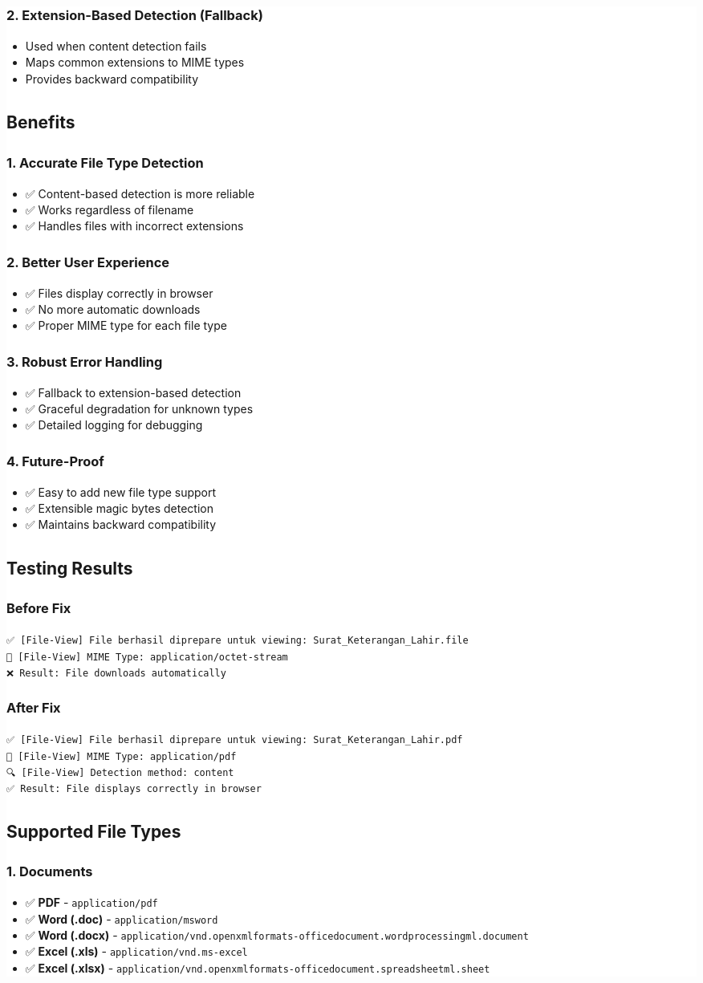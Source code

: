 ### 2. **Extension-Based Detection (Fallback)**
- Used when content detection fails
- Maps common extensions to MIME types
- Provides backward compatibility

## Benefits

### 1. **Accurate File Type Detection**
- ✅ Content-based detection is more reliable
- ✅ Works regardless of filename
- ✅ Handles files with incorrect extensions

### 2. **Better User Experience**
- ✅ Files display correctly in browser
- ✅ No more automatic downloads
- ✅ Proper MIME type for each file type

### 3. **Robust Error Handling**
- ✅ Fallback to extension-based detection
- ✅ Graceful degradation for unknown types
- ✅ Detailed logging for debugging

### 4. **Future-Proof**
- ✅ Easy to add new file type support
- ✅ Extensible magic bytes detection
- ✅ Maintains backward compatibility

## Testing Results

### Before Fix
```
✅ [File-View] File berhasil diprepare untuk viewing: Surat_Keterangan_Lahir.file
📄 [File-View] MIME Type: application/octet-stream
❌ Result: File downloads automatically
```

### After Fix
```
✅ [File-View] File berhasil diprepare untuk viewing: Surat_Keterangan_Lahir.pdf
📄 [File-View] MIME Type: application/pdf
🔍 [File-View] Detection method: content
✅ Result: File displays correctly in browser
```

## Supported File Types

### 1. **Documents**
- ✅ **PDF** - `application/pdf`
- ✅ **Word (.doc)** - `application/msword`
- ✅ **Word (.docx)** - `application/vnd.openxmlformats-officedocument.wordprocessingml.document`
- ✅ **Excel (.xls)** - `application/vnd.ms-excel`
- ✅ **Excel (.xlsx)** - `application/vnd.openxmlformats-officedocument.spreadsheetml.sheet`

